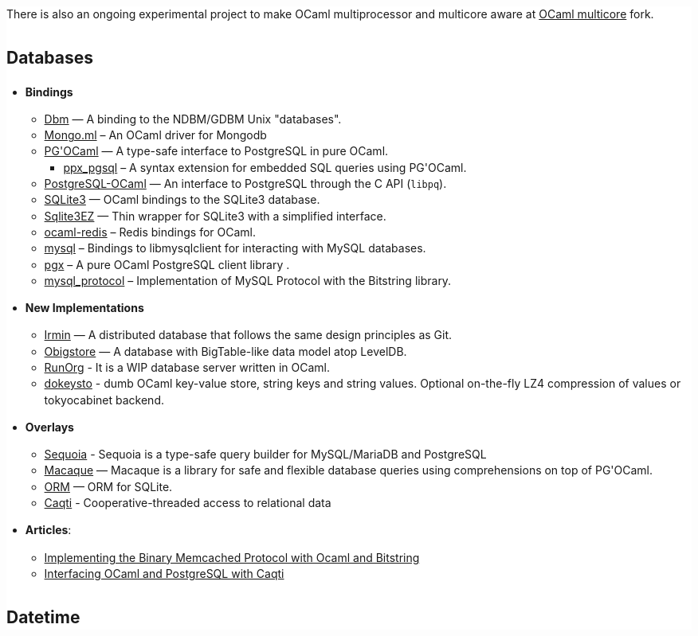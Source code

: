 There is also an ongoing experimental project to make OCaml multiprocessor and multicore aware at [OCaml multicore](https://github.com/ocamllabs/ocaml-multicore) fork.

## Databases

*   **Bindings**
    *   [Dbm](https://forge.ocamlcore.org/projects/camldbm/) — A binding to the NDBM/GDBM Unix "databases".
    *   [Mongo.ml](https://massd.github.io/mongo/) – An OCaml driver for Mongodb
    *   [PG'OCaml](http://pgocaml.forge.ocamlcore.org/) — A type-safe interface to PostgreSQL in pure OCaml.
        *   [ppx\_pgsql](https://github.com/tizoc/ppx_pgsql) – A syntax extension for embedded SQL queries using PG'OCaml.
    *   [PostgreSQL-OCaml](https://mmottl.github.io/postgresql-ocaml/) — An interface to PostgreSQL through the C API (`libpq`).
    *   [SQLite3](https://github.com/mmottl/sqlite3-ocaml) — OCaml bindings to the SQLite3 database.
    *   [Sqlite3EZ](https://mlin.github.io/ocaml-sqlite3EZ/) — Thin wrapper for SQLite3 with a simplified interface.
    *   [ocaml-redis](https://github.com/0xffea/ocaml-redis) – Redis bindings for OCaml.
    *   [mysql](http://ygrek.org.ua/p/ocaml-mysql/) – Bindings to libmysqlclient for interacting with MySQL databases.
    *   [pgx](https://github.com/arenadotio/pgx) – A pure OCaml PostgreSQL client library
        .
    *   [mysql\_protocol](https://github.com/slegrand45/mysql_protocol) – Implementation of MySQL Protocol with the Bitstring library.

*   **New Implementations**
    *   [Irmin](https://github.com/mirage/irmin) — A distributed database that follows the same design principles as Git.
    *   [Obigstore](http://obigstore.forge.ocamlcore.org/) — A database with BigTable-like data model atop LevelDB.
    *   [RunOrg](https://github.com/RunOrg/RunOrg) - It is a WIP database server written in OCaml.
    *   [dokeysto](https://github.com/UnixJunkie/dokeysto) - dumb OCaml key-value store, string keys and string
        values. Optional on-the-fly LZ4 compression of values or tokyocabinet backend.

*   **Overlays**
    *   [Sequoia](https://github.com/andrenth/sequoia) - Sequoia is a type-safe query builder for MySQL/MariaDB and PostgreSQL
    *   [Macaque](https://github.com/ocsigen/macaque) — Macaque is a library for safe and flexible database queries using comprehensions on top of PG'OCaml.
    *   [ORM](https://github.com/mirage/orm) — ORM for SQLite.
    *   [Caqti](https://github.com/paurkedal/ocaml-caqti) - Cooperative-threaded access to relational data

*   **Articles**:
    *   [Implementing the Binary Memcached Protocol with Ocaml and Bitstring](https://andreas.github.io/2014/08/22/implementing-the-binary-memcached-protocol-with-ocaml-and-bitstring/)
    *   [Interfacing OCaml and PostgreSQL with Caqti](https://medium.com/@bobbypriambodo/interfacing-ocaml-and-postgresql-with-caqti-a92515bdaa11)

## Datetime
